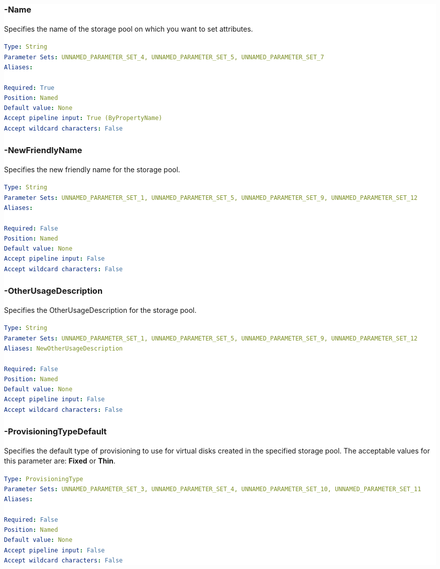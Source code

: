 ### -Name
Specifies the name of the storage pool on which you want to set attributes.

```yaml
Type: String
Parameter Sets: UNNAMED_PARAMETER_SET_4, UNNAMED_PARAMETER_SET_5, UNNAMED_PARAMETER_SET_7
Aliases: 

Required: True
Position: Named
Default value: None
Accept pipeline input: True (ByPropertyName)
Accept wildcard characters: False
```

### -NewFriendlyName
Specifies the new friendly name for the storage pool.

```yaml
Type: String
Parameter Sets: UNNAMED_PARAMETER_SET_1, UNNAMED_PARAMETER_SET_5, UNNAMED_PARAMETER_SET_9, UNNAMED_PARAMETER_SET_12
Aliases: 

Required: False
Position: Named
Default value: None
Accept pipeline input: False
Accept wildcard characters: False
```

### -OtherUsageDescription
Specifies the OtherUsageDescription for the storage pool.

```yaml
Type: String
Parameter Sets: UNNAMED_PARAMETER_SET_1, UNNAMED_PARAMETER_SET_5, UNNAMED_PARAMETER_SET_9, UNNAMED_PARAMETER_SET_12
Aliases: NewOtherUsageDescription

Required: False
Position: Named
Default value: None
Accept pipeline input: False
Accept wildcard characters: False
```

### -ProvisioningTypeDefault
Specifies the default type of provisioning to use for virtual disks created in the specified storage pool.
The acceptable values for this parameter are: **Fixed** or **Thin**.

```yaml
Type: ProvisioningType
Parameter Sets: UNNAMED_PARAMETER_SET_3, UNNAMED_PARAMETER_SET_4, UNNAMED_PARAMETER_SET_10, UNNAMED_PARAMETER_SET_11
Aliases: 

Required: False
Position: Named
Default value: None
Accept pipeline input: False
Accept wildcard characters: False
```
